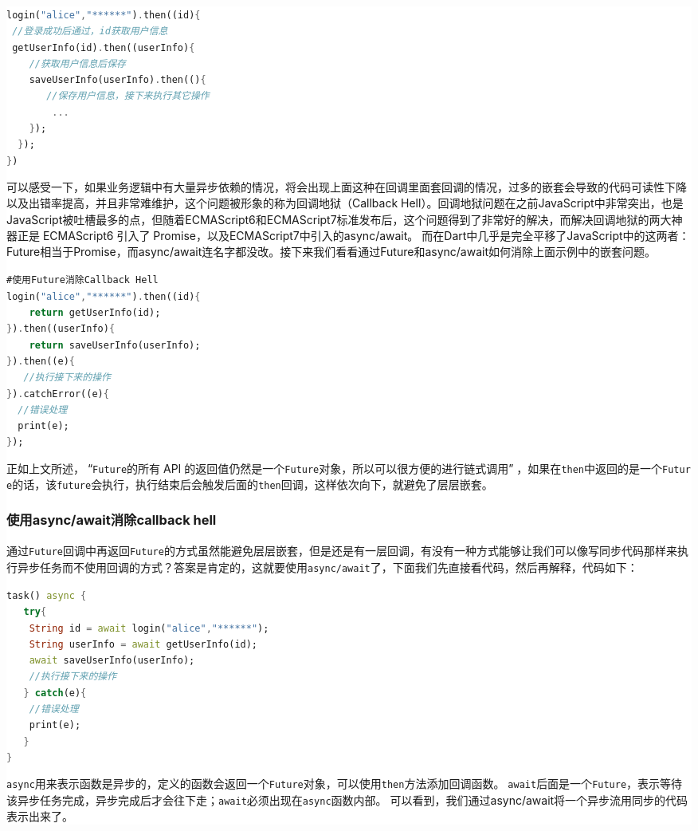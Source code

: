 ```dart
login("alice","******").then((id){
 //登录成功后通过，id获取用户信息    
 getUserInfo(id).then((userInfo){
    //获取用户信息后保存 
    saveUserInfo(userInfo).then((){
       //保存用户信息，接下来执行其它操作
        ...
    });
  });
})
```
可以感受一下，如果业务逻辑中有大量异步依赖的情况，将会出现上面这种在回调里面套回调的情况，过多的嵌套会导致的代码可读性下降以及出错率提高，并且非常难维护，这个问题被形象的称为回调地狱（Callback Hell）。回调地狱问题在之前JavaScript中非常突出，也是JavaScript被吐槽最多的点，但随着ECMAScript6和ECMAScript7标准发布后，这个问题得到了非常好的解决，而解决回调地狱的两大神器正是 ECMAScript6 引入了 Promise，以及ECMAScript7中引入的async/await。 而在Dart中几乎是完全平移了JavaScript中的这两者：Future相当于Promise，而async/await连名字都没改。接下来我们看看通过Future和async/await如何消除上面示例中的嵌套问题。
```dart
#使用Future消除Callback Hell
login("alice","******").then((id){
  	return getUserInfo(id);
}).then((userInfo){
    return saveUserInfo(userInfo);
}).then((e){
   //执行接下来的操作 
}).catchError((e){
  //错误处理  
  print(e);
});
```
正如上文所述， “`Future`的所有 API 的返回值仍然是一个`Future`对象，所以可以很方便的进行链式调用” ，如果在`then`中返回的是一个`Future`的话，该`future`会执行，执行结束后会触发后面的`then`回调，这样依次向下，就避免了层层嵌套。

### 使用async/await消除callback hell
通过`Future`回调中再返回`Future`的方式虽然能避免层层嵌套，但是还是有一层回调，有没有一种方式能够让我们可以像写同步代码那样来执行异步任务而不使用回调的方式？答案是肯定的，这就要使用`async/await`了，下面我们先直接看代码，然后再解释，代码如下：
```dart
task() async {
   try{
    String id = await login("alice","******");
    String userInfo = await getUserInfo(id);
    await saveUserInfo(userInfo);
    //执行接下来的操作   
   } catch(e){
    //错误处理   
    print(e);   
   }  
}
```
`async`用来表示函数是异步的，定义的函数会返回一个`Future`对象，可以使用`then`方法添加回调函数。
`await`后面是一个`Future`，表示等待该异步任务完成，异步完成后才会往下走；`await`必须出现在`async`函数内部。
可以看到，我们通过async/await将一个异步流用同步的代码表示出来了。
